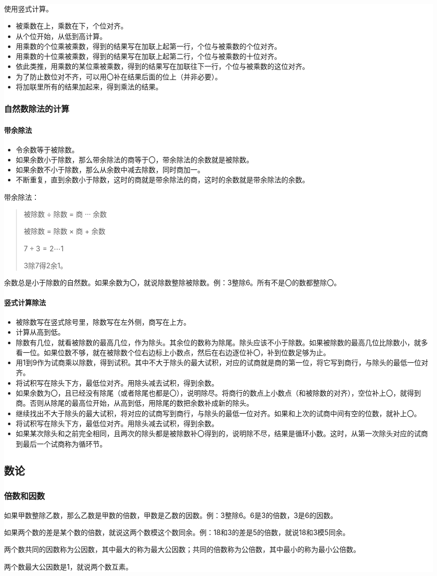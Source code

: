 使用竖式计算。

- 被乘数在上，乘数在下，个位对齐。
- 从个位开始，从低到高计算。
- 用乘数的个位乘被乘数，得到的结果写在加联上起第一行，个位与被乘数的个位对齐。
- 用乘数的十位乘被乘数，得到的结果写在加联上起第二行，个位与被乘数的十位对齐。
- 依此类推，用乘数的某位乘被乘数，得到的结果写在加联往下一行，个位与被乘数的这位对齐。
- 为了防止数位对不齐，可以用〇补在结果后面的位上（并非必要）。
- 将加联里所有的结果加起来，得到乘法的结果。

### 自然数除法的计算

#### 带余除法

- 令余数等于被除数。
- 如果余数小于除数，那么带余除法的商等于〇，带余除法的余数就是被除数。
- 如果余数不小于除数，那么从余数中减去除数，同时商加一。
- 不断重复，直到余数小于除数，这时的商就是带余除法的商，这时的余数就是带余除法的余数。

带余除法：
> 被除数 ÷ 除数 = 商 ··· 余数
> 
> 被除数 = 除数 × 商 + 余数
> 
> $7 \div 3 = 2 \cdots 1$
> 
> $3$除$7$得$2$余$1$。

余数总是小于除数的自然数。如果余数为〇，就说除数整除被除数。例：$3$整除$6$。所有不是〇的数都整除〇。

#### 竖式计算除法

- 被除数写在竖式除号里，除数写在左外侧，商写在上方。
- 计算从高到低。
- 除数有几位，就看被除数的最高几位，作为除头。其余位的数称为除尾。除头应该不小于除数。如果被除数的最高几位比除数小，就多看一位。如果位数不够，就在被除数个位右边标上小数点，然后在右边逐位补〇，补到位数足够为止。
- 用$1$到$9$作为试商乘以除数，得到试积。其中不大于除头的最大试积，对应的试商就是商的第一位，将它写到商行，与除头的最低一位对齐。
- 将试积写在除头下方，最低位对齐。用除头减去试积，得到余数。
- 如果余数为〇，且已经没有除尾（或者除尾也都是〇），说明除尽。将商行的数点上小数点（和被除数的对齐），空位补上〇，就得到商。否则从除尾的最高位开始，从高到低，用除尾的数把余数补成新的除头。
- 继续找出不大于除头的最大试积，将对应的试商写到商行，与除头的最低一位对齐。如果和上次的试商中间有空的位数，就补上〇。
- 将试积写在除头下方，最低位对齐。用除头减去试积，得到余数。
- 如果某次除头和之前完全相同，且两次的除头都是被除数补〇得到的，说明除不尽，结果是循环小数。这时，从第一次除头对应的试商到最后一个试商称为循环节。

## 数论

### 倍数和因数

如果甲数整除乙数，那么乙数是甲数的倍数，甲数是乙数的因数。例：$3$整除$6$。$6$是$3$的倍数，$3$是$6$的因数。

如果两个数的差是某个数的倍数，就说这两个数模这个数同余。例：$18$和$3$的差是$5$的倍数，就说$18$和$3$模$5$同余。

两个数共同的因数称为公因数，其中最大的称为最大公因数；共同的倍数称为公倍数，其中最小的称为最小公倍数。

两个数最大公因数是$1$，就说两个数互素。

